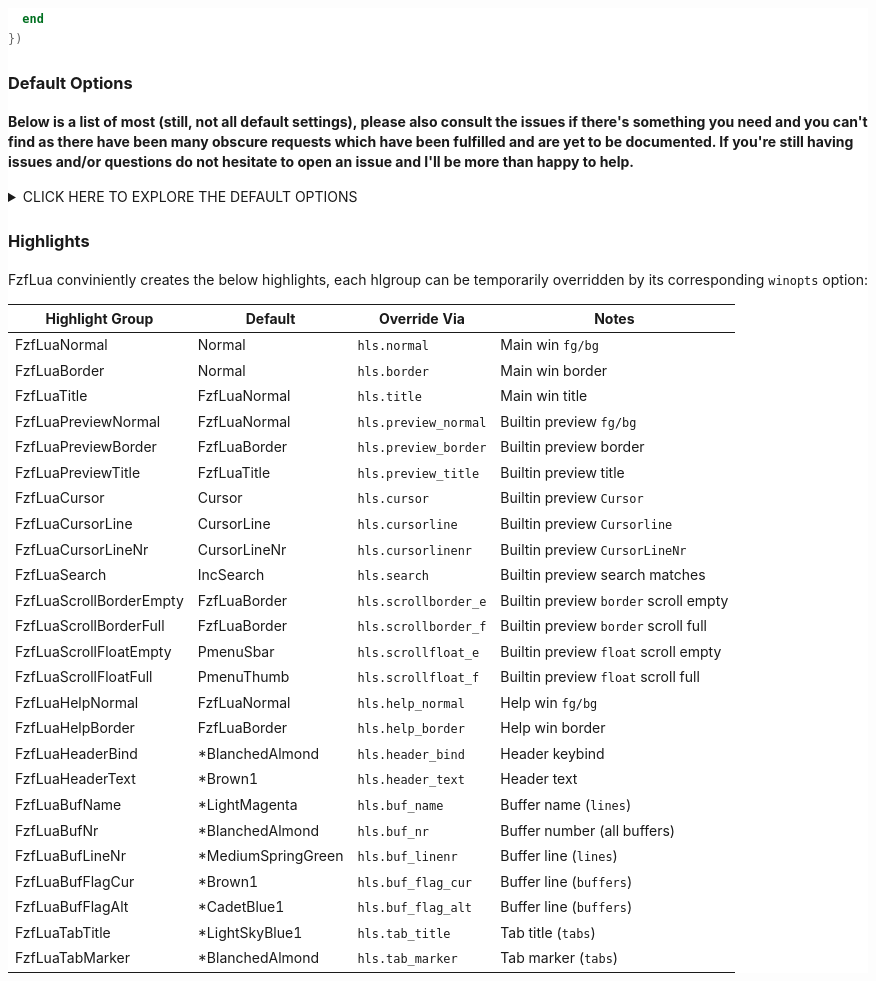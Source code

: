 ```lua
  end
})
```

### Default Options

**Below is a list of most (still, not all default settings), please also
consult the issues if there's something you need and you can't find as there
have been many obscure requests which have been fulfilled and are yet to be
documented. If you're still having issues and/or questions do not hesitate to open an
issue and I'll be more than happy to help.**

<details><summary>CLICK HERE TO EXPLORE THE DEFAULT OPTIONS</summary></details>

### Highlights

FzfLua conviniently creates the below highlights, each hlgroup can be
temporarily overridden by its corresponding `winopts` option:

| Highlight Group       | Default     | Override Via              | Notes |
|-----------------------|-------------|---------------------------|-------|
|FzfLuaNormal           |Normal       |`hls.normal`        |Main win `fg/bg`|
|FzfLuaBorder           |Normal       |`hls.border`        |Main win border|
|FzfLuaTitle            |FzfLuaNormal |`hls.title`         |Main win title|
|FzfLuaPreviewNormal    |FzfLuaNormal |`hls.preview_normal`|Builtin preview `fg/bg`|
|FzfLuaPreviewBorder    |FzfLuaBorder |`hls.preview_border`|Builtin preview border|
|FzfLuaPreviewTitle     |FzfLuaTitle  |`hls.preview_title` |Builtin preview title|
|FzfLuaCursor           |Cursor       |`hls.cursor`        |Builtin preview `Cursor`|
|FzfLuaCursorLine       |CursorLine   |`hls.cursorline`    |Builtin preview `Cursorline`|
|FzfLuaCursorLineNr     |CursorLineNr |`hls.cursorlinenr`  |Builtin preview `CursorLineNr`|
|FzfLuaSearch           |IncSearch    |`hls.search`        |Builtin preview search matches|
|FzfLuaScrollBorderEmpty|FzfLuaBorder |`hls.scrollborder_e`|Builtin preview `border` scroll empty|
|FzfLuaScrollBorderFull |FzfLuaBorder |`hls.scrollborder_f`|Builtin preview `border` scroll full|
|FzfLuaScrollFloatEmpty |PmenuSbar    |`hls.scrollfloat_e` |Builtin preview `float` scroll empty|
|FzfLuaScrollFloatFull  |PmenuThumb   |`hls.scrollfloat_f` |Builtin preview `float` scroll full|
|FzfLuaHelpNormal       |FzfLuaNormal |`hls.help_normal`   |Help win `fg/bg`|
|FzfLuaHelpBorder       |FzfLuaBorder |`hls.help_border`   |Help win border|
|FzfLuaHeaderBind  |*BlanchedAlmond   |`hls.header_bind`   |Header keybind|
|FzfLuaHeaderText  |*Brown1           |`hls.header_text`   |Header text|
|FzfLuaBufName     |*LightMagenta     |`hls.buf_name`      |Buffer name (`lines`)|
|FzfLuaBufNr       |*BlanchedAlmond   |`hls.buf_nr`        |Buffer number (all buffers)|
|FzfLuaBufLineNr   |*MediumSpringGreen|`hls.buf_linenr`    |Buffer line (`lines`)|
|FzfLuaBufFlagCur  |*Brown1           |`hls.buf_flag_cur`  |Buffer line (`buffers`)|
|FzfLuaBufFlagAlt  |*CadetBlue1       |`hls.buf_flag_alt`  |Buffer line (`buffers`)|
|FzfLuaTabTitle    |*LightSkyBlue1    |`hls.tab_title`     |Tab title (`tabs`)|
|FzfLuaTabMarker   |*BlanchedAlmond   |`hls.tab_marker`    |Tab marker (`tabs`)|
